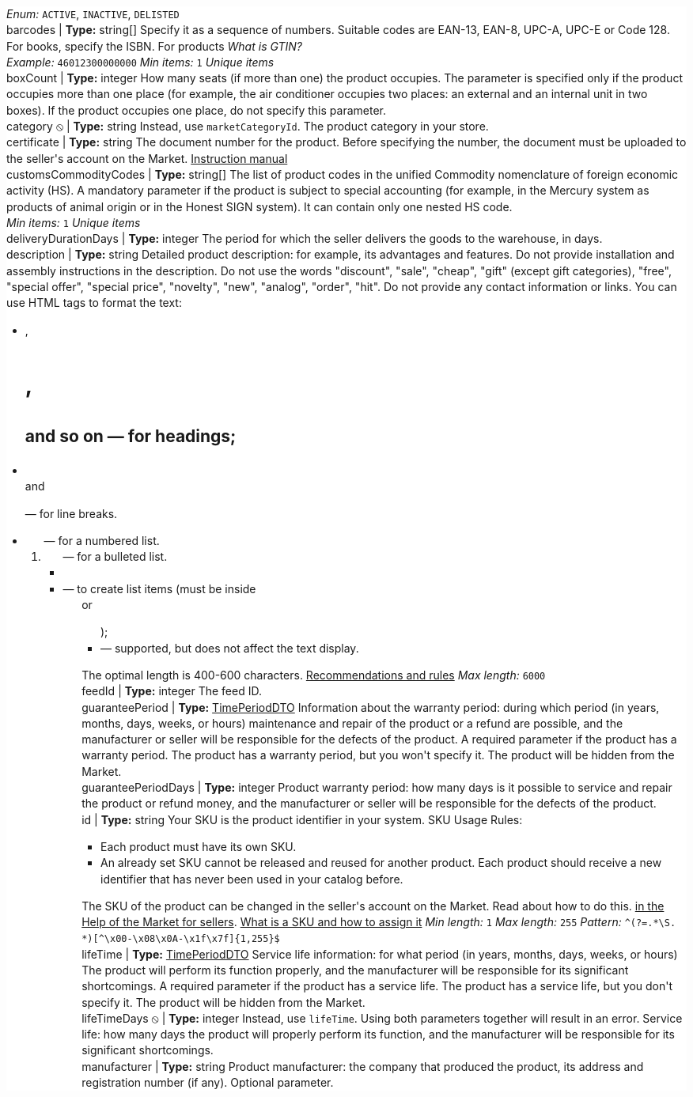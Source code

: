 _Enum:_ `ACTIVE`, `INACTIVE`, `DELISTED`  
barcodes |  **Type:** string[] Specify it as a sequence of numbers. Suitable codes are EAN-13, EAN-8, UPC-A, UPC-E or Code 128. For books, specify the ISBN. For products  _What is GTIN?_   
_Example:_ `46012300000000` _Min items:_ `1` _Unique items_  
boxCount |  **Type:** integer<int32> How many seats (if more than one) the product occupies. The parameter is specified only if the product occupies more than one place (for example, the air conditioner occupies two places: an external and an internal unit in two boxes). If the product occupies one place, do not specify this parameter.  
category ⦸ |  **Type:** string Instead, use `marketCategoryId`. The product category in your store.  
certificate |  **Type:** string The document number for the product. Before specifying the number, the document must be uploaded to the seller's account on the Market. [Instruction manual](https://yandex.ru/support/marketplace/assortment/restrictions/certificates.html)  
customsCommodityCodes |  **Type:** string[] The list of product codes in the unified Commodity nomenclature of foreign economic activity (HS). A mandatory parameter if the product is subject to special accounting (for example, in the Mercury system as products of animal origin or in the Honest SIGN system). It can contain only one nested HS code.   
_Min items:_ `1` _Unique items_  
deliveryDurationDays |  **Type:** integer<int32> The period for which the seller delivers the goods to the warehouse, in days.  
description |  **Type:** string Detailed product description: for example, its advantages and features. Do not provide installation and assembly instructions in the description. Do not use the words "discount", "sale", "cheap", "gift" (except gift categories), "free", "special offer", "special price", "novelty", "new", "analog", "order", "hit". Do not provide any contact information or links. You can use HTML tags to format the text:
  * <h>, <h1>, <h2> and so on — for headings;
  * <br> and <p> — for line breaks.
  * <ol> — for a numbered list.
  * <ul> — for a bulleted list.
  * <li> — to create list items (must be inside <ol> or <ul>);
  * <div> — supported, but does not affect the text display.

The optimal length is 400-600 characters. [Recommendations and rules](https://yandex.ru/support/marketplace/assortment/fields/description.html) _Max length:_ `6000`  
feedId |  **Type:** integer<int64> The feed ID.  
guaranteePeriod |  **Type:** [TimePeriodDTO](https://yandex.ru/dev/market/partner-api/doc/en/reference/offer-mappings/en/reference/offer-mappings/updateOfferMappingEntries#timeperioddto) Information about the warranty period: during which period (in years, months, days, weeks, or hours) maintenance and repair of the product or a refund are possible, and the manufacturer or seller will be responsible for the defects of the product. A required parameter if the product has a warranty period. The product has a warranty period, but you won't specify it. The product will be hidden from the Market.  
guaranteePeriodDays |  **Type:** integer<int32> Product warranty period: how many days is it possible to service and repair the product or refund money, and the manufacturer or seller will be responsible for the defects of the product.  
id |  **Type:** string Your SKU is the product identifier in your system. SKU Usage Rules:
  * Each product must have its own SKU.
  * An already set SKU cannot be released and reused for another product. Each product should receive a new identifier that has never been used in your catalog before.

The SKU of the product can be changed in the seller's account on the Market. Read about how to do this. [in the Help of the Market for sellers](https://yandex.ru/support2/marketplace/ru/assortment/operations/edit-sku). [What is a SKU and how to assign it](https://yandex.ru/support/marketplace/assortment/add/index.html#fields) _Min length:_ `1` _Max length:_ `255` _Pattern:_ `^(?=.*\S.*)[^\x00-\x08\x0A-\x1f\x7f]{1,255}$`  
lifeTime |  **Type:** [TimePeriodDTO](https://yandex.ru/dev/market/partner-api/doc/en/reference/offer-mappings/en/reference/offer-mappings/updateOfferMappingEntries#timeperioddto) Service life information: for what period (in years, months, days, weeks, or hours) The product will perform its function properly, and the manufacturer will be responsible for its significant shortcomings. A required parameter if the product has a service life. The product has a service life, but you don't specify it. The product will be hidden from the Market.  
lifeTimeDays ⦸ |  **Type:** integer<int32> Instead, use `lifeTime`. Using both parameters together will result in an error. Service life: how many days the product will properly perform its function, and the manufacturer will be responsible for its significant shortcomings.  
manufacturer |  **Type:** string Product manufacturer: the company that produced the product, its address and registration number (if any). Optional parameter.  